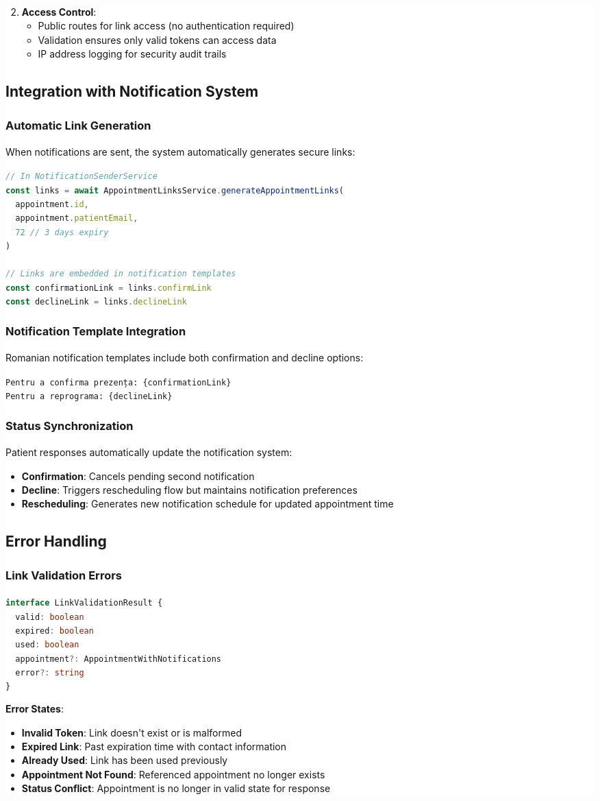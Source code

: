 2. **Access Control**:
   - Public routes for link access (no authentication required)
   - Validation ensures only valid tokens can access data
   - IP address logging for security audit trails

## Integration with Notification System

### Automatic Link Generation
When notifications are sent, the system automatically generates secure links:

```typescript
// In NotificationSenderService
const links = await AppointmentLinksService.generateAppointmentLinks(
  appointment.id,
  appointment.patientEmail,
  72 // 3 days expiry
)

// Links are embedded in notification templates
const confirmationLink = links.confirmLink
const declineLink = links.declineLink
```

### Notification Template Integration
Romanian notification templates include both confirmation and decline options:

```
Pentru a confirma prezența: {confirmationLink}
Pentru a reprograma: {declineLink}
```

### Status Synchronization
Patient responses automatically update the notification system:

- **Confirmation**: Cancels pending second notification
- **Decline**: Triggers rescheduling flow but maintains notification preferences
- **Rescheduling**: Generates new notification schedule for updated appointment time

## Error Handling

### Link Validation Errors
```typescript
interface LinkValidationResult {
  valid: boolean
  expired: boolean
  used: boolean
  appointment?: AppointmentWithNotifications
  error?: string
}
```

**Error States**:
- **Invalid Token**: Link doesn't exist or is malformed
- **Expired Link**: Past expiration time with contact information
- **Already Used**: Link has been used previously
- **Appointment Not Found**: Referenced appointment no longer exists
- **Status Conflict**: Appointment is no longer in valid state for response
